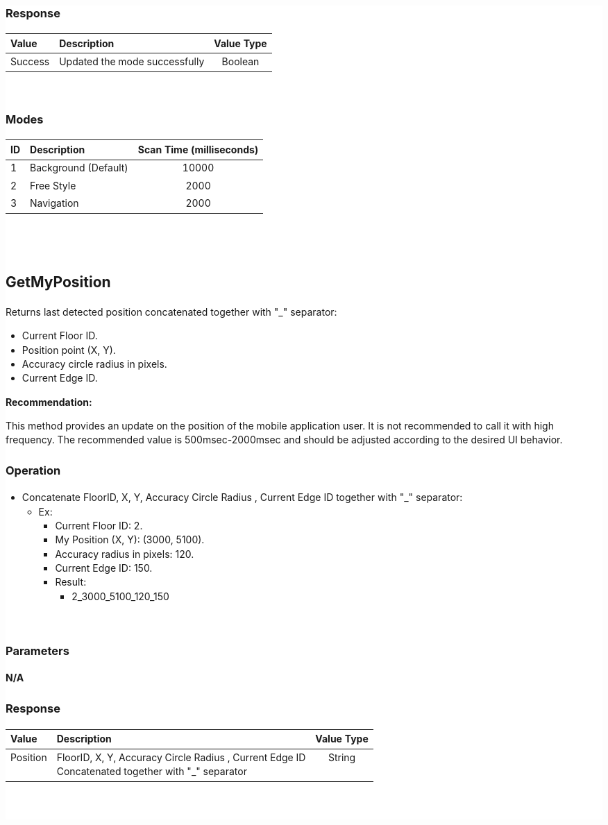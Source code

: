 ### Response
| Value | Description | Value Type |
|:---|:---|:---:|
| Success | Updated the mode successfully | Boolean |
<br>

### Modes
| ID | Description | Scan Time (milliseconds) |
|:---|:---|:---:|
| 1 | Background \(Default) | 10000 |
| 2 | Free Style | 2000 |
| 3 | Navigation | 2000 |
<br>
<br>

## GetMyPosition
Returns last detected position concatenated together with "_" separator:

 * Current Floor ID.
 * Position point \(X, Y).
 * Accuracy circle radius in pixels.
 * Current Edge ID.

**Recommendation:**

This method provides an update on the position of the mobile application user. It is not recommended to call it with high frequency. The recommended value is 500msec-2000msec and should be adjusted according to the desired UI behavior.
<br>

### Operation
 * Concatenate FloorID, X, Y, Accuracy Circle Radius , Current Edge ID together with "_" separator:  
    * Ex:  
        * Current Floor ID: 2.  
        * My Position \(X, Y): \(3000, 5100).  
        * Accuracy radius in pixels: 120.  
        * Current Edge ID: 150.  
        * Result:  
            * 2_3000_5100_120_150  
<br>

### Parameters
**N/A**
<br>

### Response
| Value | Description | Value Type |
|:---|:---|:---:|
| Position | FloorID, X, Y, Accuracy Circle Radius , Current Edge ID<br>Concatenated together with "_" separator | String |
<br>
<br>
